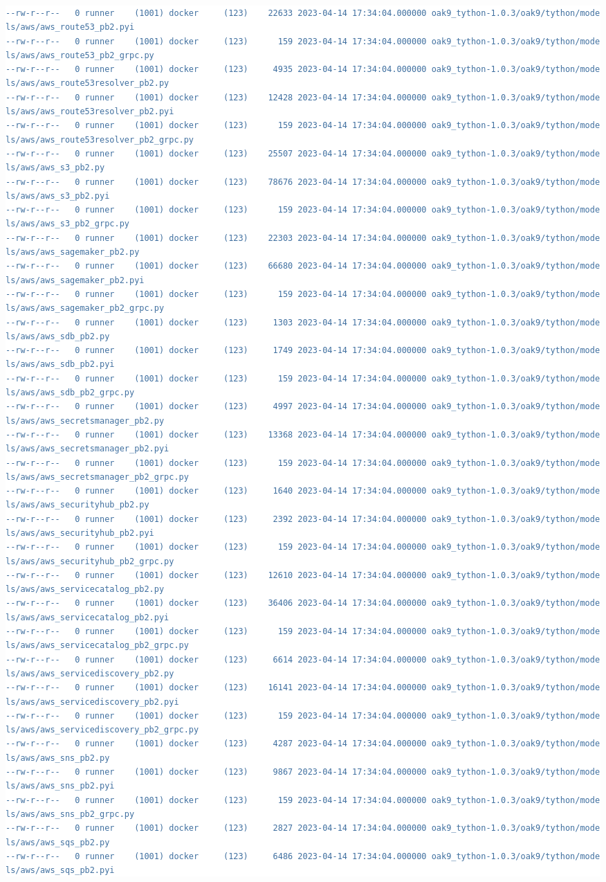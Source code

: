 ```diff
--rw-r--r--   0 runner    (1001) docker     (123)    22633 2023-04-14 17:34:04.000000 oak9_tython-1.0.3/oak9/tython/models/aws/aws_route53_pb2.pyi
--rw-r--r--   0 runner    (1001) docker     (123)      159 2023-04-14 17:34:04.000000 oak9_tython-1.0.3/oak9/tython/models/aws/aws_route53_pb2_grpc.py
--rw-r--r--   0 runner    (1001) docker     (123)     4935 2023-04-14 17:34:04.000000 oak9_tython-1.0.3/oak9/tython/models/aws/aws_route53resolver_pb2.py
--rw-r--r--   0 runner    (1001) docker     (123)    12428 2023-04-14 17:34:04.000000 oak9_tython-1.0.3/oak9/tython/models/aws/aws_route53resolver_pb2.pyi
--rw-r--r--   0 runner    (1001) docker     (123)      159 2023-04-14 17:34:04.000000 oak9_tython-1.0.3/oak9/tython/models/aws/aws_route53resolver_pb2_grpc.py
--rw-r--r--   0 runner    (1001) docker     (123)    25507 2023-04-14 17:34:04.000000 oak9_tython-1.0.3/oak9/tython/models/aws/aws_s3_pb2.py
--rw-r--r--   0 runner    (1001) docker     (123)    78676 2023-04-14 17:34:04.000000 oak9_tython-1.0.3/oak9/tython/models/aws/aws_s3_pb2.pyi
--rw-r--r--   0 runner    (1001) docker     (123)      159 2023-04-14 17:34:04.000000 oak9_tython-1.0.3/oak9/tython/models/aws/aws_s3_pb2_grpc.py
--rw-r--r--   0 runner    (1001) docker     (123)    22303 2023-04-14 17:34:04.000000 oak9_tython-1.0.3/oak9/tython/models/aws/aws_sagemaker_pb2.py
--rw-r--r--   0 runner    (1001) docker     (123)    66680 2023-04-14 17:34:04.000000 oak9_tython-1.0.3/oak9/tython/models/aws/aws_sagemaker_pb2.pyi
--rw-r--r--   0 runner    (1001) docker     (123)      159 2023-04-14 17:34:04.000000 oak9_tython-1.0.3/oak9/tython/models/aws/aws_sagemaker_pb2_grpc.py
--rw-r--r--   0 runner    (1001) docker     (123)     1303 2023-04-14 17:34:04.000000 oak9_tython-1.0.3/oak9/tython/models/aws/aws_sdb_pb2.py
--rw-r--r--   0 runner    (1001) docker     (123)     1749 2023-04-14 17:34:04.000000 oak9_tython-1.0.3/oak9/tython/models/aws/aws_sdb_pb2.pyi
--rw-r--r--   0 runner    (1001) docker     (123)      159 2023-04-14 17:34:04.000000 oak9_tython-1.0.3/oak9/tython/models/aws/aws_sdb_pb2_grpc.py
--rw-r--r--   0 runner    (1001) docker     (123)     4997 2023-04-14 17:34:04.000000 oak9_tython-1.0.3/oak9/tython/models/aws/aws_secretsmanager_pb2.py
--rw-r--r--   0 runner    (1001) docker     (123)    13368 2023-04-14 17:34:04.000000 oak9_tython-1.0.3/oak9/tython/models/aws/aws_secretsmanager_pb2.pyi
--rw-r--r--   0 runner    (1001) docker     (123)      159 2023-04-14 17:34:04.000000 oak9_tython-1.0.3/oak9/tython/models/aws/aws_secretsmanager_pb2_grpc.py
--rw-r--r--   0 runner    (1001) docker     (123)     1640 2023-04-14 17:34:04.000000 oak9_tython-1.0.3/oak9/tython/models/aws/aws_securityhub_pb2.py
--rw-r--r--   0 runner    (1001) docker     (123)     2392 2023-04-14 17:34:04.000000 oak9_tython-1.0.3/oak9/tython/models/aws/aws_securityhub_pb2.pyi
--rw-r--r--   0 runner    (1001) docker     (123)      159 2023-04-14 17:34:04.000000 oak9_tython-1.0.3/oak9/tython/models/aws/aws_securityhub_pb2_grpc.py
--rw-r--r--   0 runner    (1001) docker     (123)    12610 2023-04-14 17:34:04.000000 oak9_tython-1.0.3/oak9/tython/models/aws/aws_servicecatalog_pb2.py
--rw-r--r--   0 runner    (1001) docker     (123)    36406 2023-04-14 17:34:04.000000 oak9_tython-1.0.3/oak9/tython/models/aws/aws_servicecatalog_pb2.pyi
--rw-r--r--   0 runner    (1001) docker     (123)      159 2023-04-14 17:34:04.000000 oak9_tython-1.0.3/oak9/tython/models/aws/aws_servicecatalog_pb2_grpc.py
--rw-r--r--   0 runner    (1001) docker     (123)     6614 2023-04-14 17:34:04.000000 oak9_tython-1.0.3/oak9/tython/models/aws/aws_servicediscovery_pb2.py
--rw-r--r--   0 runner    (1001) docker     (123)    16141 2023-04-14 17:34:04.000000 oak9_tython-1.0.3/oak9/tython/models/aws/aws_servicediscovery_pb2.pyi
--rw-r--r--   0 runner    (1001) docker     (123)      159 2023-04-14 17:34:04.000000 oak9_tython-1.0.3/oak9/tython/models/aws/aws_servicediscovery_pb2_grpc.py
--rw-r--r--   0 runner    (1001) docker     (123)     4287 2023-04-14 17:34:04.000000 oak9_tython-1.0.3/oak9/tython/models/aws/aws_sns_pb2.py
--rw-r--r--   0 runner    (1001) docker     (123)     9867 2023-04-14 17:34:04.000000 oak9_tython-1.0.3/oak9/tython/models/aws/aws_sns_pb2.pyi
--rw-r--r--   0 runner    (1001) docker     (123)      159 2023-04-14 17:34:04.000000 oak9_tython-1.0.3/oak9/tython/models/aws/aws_sns_pb2_grpc.py
--rw-r--r--   0 runner    (1001) docker     (123)     2827 2023-04-14 17:34:04.000000 oak9_tython-1.0.3/oak9/tython/models/aws/aws_sqs_pb2.py
--rw-r--r--   0 runner    (1001) docker     (123)     6486 2023-04-14 17:34:04.000000 oak9_tython-1.0.3/oak9/tython/models/aws/aws_sqs_pb2.pyi
```